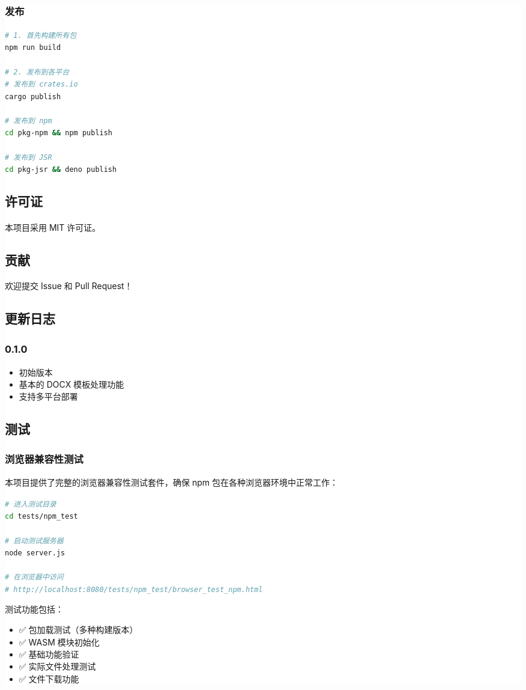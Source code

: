 ### 发布

```bash
# 1. 首先构建所有包
npm run build

# 2. 发布到各平台
# 发布到 crates.io
cargo publish

# 发布到 npm
cd pkg-npm && npm publish

# 发布到 JSR
cd pkg-jsr && deno publish
```

## 许可证

本项目采用 MIT 许可证。

## 贡献

欢迎提交 Issue 和 Pull Request！

## 更新日志

### 0.1.0
- 初始版本
- 基本的 DOCX 模板处理功能
- 支持多平台部署

## 测试

### 浏览器兼容性测试

本项目提供了完整的浏览器兼容性测试套件，确保 npm 包在各种浏览器环境中正常工作：

```bash
# 进入测试目录
cd tests/npm_test

# 启动测试服务器
node server.js

# 在浏览器中访问
# http://localhost:8080/tests/npm_test/browser_test_npm.html
```

测试功能包括：
- ✅ 包加载测试（多种构建版本）
- ✅ WASM 模块初始化
- ✅ 基础功能验证
- ✅ 实际文件处理测试
- ✅ 文件下载功能
